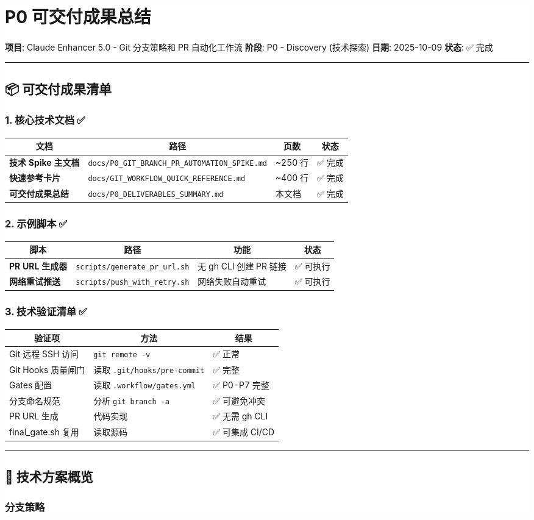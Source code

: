 # P0 可交付成果总结

**项目**: Claude Enhancer 5.0 - Git 分支策略和 PR 自动化工作流
**阶段**: P0 - Discovery (技术探索)
**日期**: 2025-10-09
**状态**: ✅ 完成

---

## 📦 可交付成果清单

### 1. 核心技术文档 ✅

| 文档 | 路径 | 页数 | 状态 |
|------|------|------|------|
| **技术 Spike 主文档** | `docs/P0_GIT_BRANCH_PR_AUTOMATION_SPIKE.md` | ~250 行 | ✅ 完成 |
| **快速参考卡片** | `docs/GIT_WORKFLOW_QUICK_REFERENCE.md` | ~400 行 | ✅ 完成 |
| **可交付成果总结** | `docs/P0_DELIVERABLES_SUMMARY.md` | 本文档 | ✅ 完成 |

### 2. 示例脚本 ✅

| 脚本 | 路径 | 功能 | 状态 |
|------|------|------|------|
| **PR URL 生成器** | `scripts/generate_pr_url.sh` | 无 gh CLI 创建 PR 链接 | ✅ 可执行 |
| **网络重试推送** | `scripts/push_with_retry.sh` | 网络失败自动重试 | ✅ 可执行 |

### 3. 技术验证清单 ✅

| 验证项 | 方法 | 结果 |
|--------|------|------|
| Git 远程 SSH 访问 | `git remote -v` | ✅ 正常 |
| Git Hooks 质量闸门 | 读取 `.git/hooks/pre-commit` | ✅ 完整 |
| Gates 配置 | 读取 `.workflow/gates.yml` | ✅ P0-P7 完整 |
| 分支命名规范 | 分析 `git branch -a` | ✅ 可避免冲突 |
| PR URL 生成 | 代码实现 | ✅ 无需 gh CLI |
| final_gate.sh 复用 | 读取源码 | ✅ 可集成 CI/CD |

---

## 🎯 技术方案概览

### 分支策略
